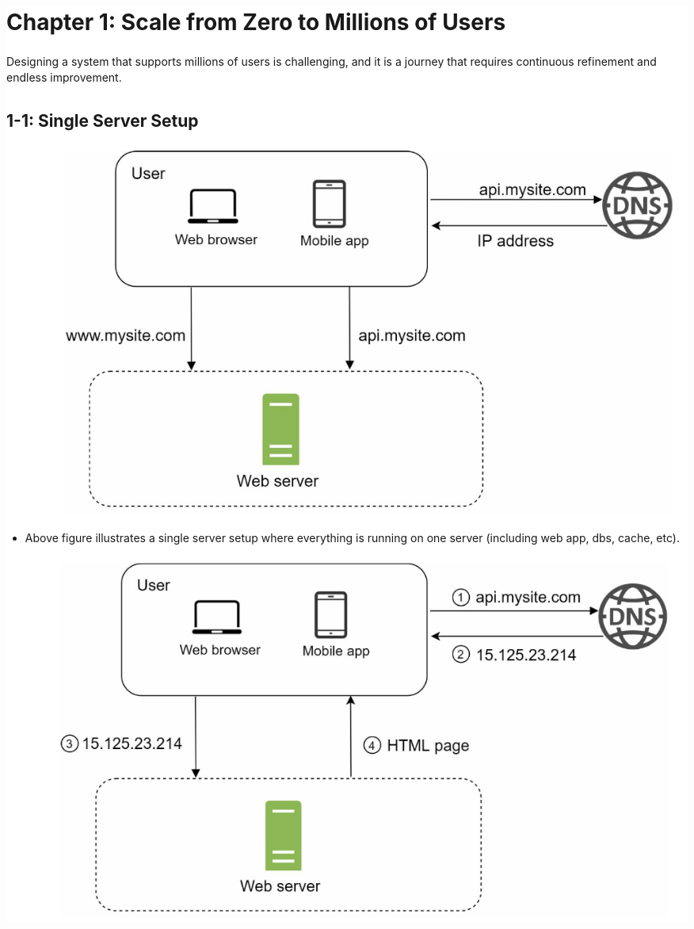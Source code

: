 # Chapter 1: Scale from Zero to Millions of Users 
Designing a system that supports millions of users is challenging, and it is a journey that requires continuous refinement and endless improvement. 

## 1-1: Single Server Setup

<img title="Single Server Setup" src="./resources/single-server-setup1.png">

- Above figure illustrates a single server setup where everything is running on one server (including web app, dbs, cache, etc).

<img title="Request Flow" src="./resources/single-server-setup2.png">
